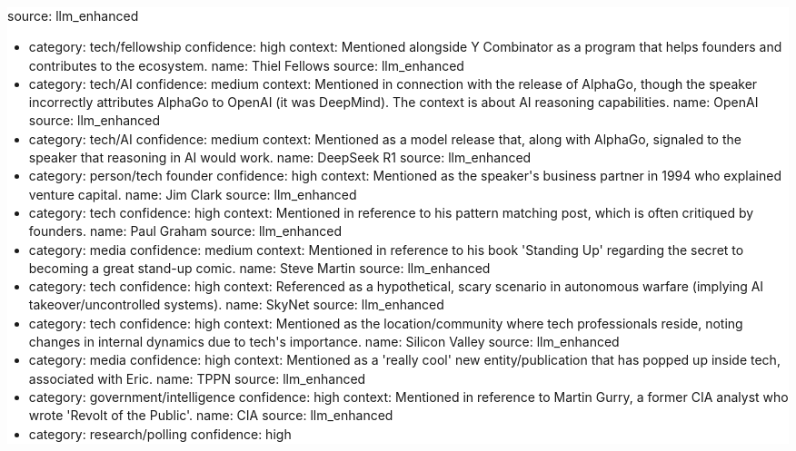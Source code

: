   source: llm_enhanced
- category: tech/fellowship
  confidence: high
  context: Mentioned alongside Y Combinator as a program that helps founders and contributes
    to the ecosystem.
  name: Thiel Fellows
  source: llm_enhanced
- category: tech/AI
  confidence: medium
  context: Mentioned in connection with the release of AlphaGo, though the speaker
    incorrectly attributes AlphaGo to OpenAI (it was DeepMind). The context is about
    AI reasoning capabilities.
  name: OpenAI
  source: llm_enhanced
- category: tech/AI
  confidence: medium
  context: Mentioned as a model release that, along with AlphaGo, signaled to the
    speaker that reasoning in AI would work.
  name: DeepSeek R1
  source: llm_enhanced
- category: person/tech founder
  confidence: high
  context: Mentioned as the speaker's business partner in 1994 who explained venture
    capital.
  name: Jim Clark
  source: llm_enhanced
- category: tech
  confidence: high
  context: Mentioned in reference to his pattern matching post, which is often critiqued
    by founders.
  name: Paul Graham
  source: llm_enhanced
- category: media
  confidence: medium
  context: Mentioned in reference to his book 'Standing Up' regarding the secret to
    becoming a great stand-up comic.
  name: Steve Martin
  source: llm_enhanced
- category: tech
  confidence: high
  context: Referenced as a hypothetical, scary scenario in autonomous warfare (implying
    AI takeover/uncontrolled systems).
  name: SkyNet
  source: llm_enhanced
- category: tech
  confidence: high
  context: Mentioned as the location/community where tech professionals reside, noting
    changes in internal dynamics due to tech's importance.
  name: Silicon Valley
  source: llm_enhanced
- category: media
  confidence: high
  context: Mentioned as a 'really cool' new entity/publication that has popped up
    inside tech, associated with Eric.
  name: TPPN
  source: llm_enhanced
- category: government/intelligence
  confidence: high
  context: Mentioned in reference to Martin Gurry, a former CIA analyst who wrote
    'Revolt of the Public'.
  name: CIA
  source: llm_enhanced
- category: research/polling
  confidence: high